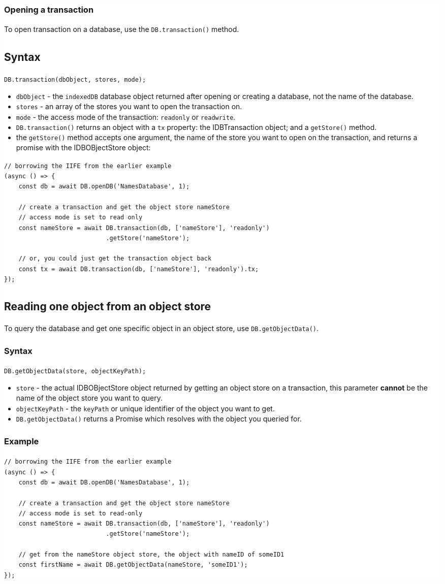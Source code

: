 ### Opening a transaction

To open transaction on a database, use the `DB.transaction()` method.

## Syntax

```
DB.transaction(dbObject, stores, mode);
```

-   `dbObject` - the `indexedDB` database object returned after opening or creating a database, not the name of the database.
-   `stores` - an array of the stores you want to open the transaction on.
-   `mode` - the access mode of the transaction: `readonly` or `readwrite`.
-   `DB.transaction()` returns an object with a `tx` property: the IDBTransaction object; and a `getStore()` method.
-   the `getStore()` method accepts one argument, the name of the store you want to open on the transaction, and returns a promise with the IDBOBjectStore object:

```
// borrowing the IIFE from the earlier example
(async () => {
    const db = await DB.openDB('NamesDatabase', 1);

    // create a transaction and get the object store nameStore
    // access mode is set to read only
    const nameStore = await DB.transaction(db, ['nameStore'], 'readonly')
                            .getStore('nameStore');

    // or, you could just get the transaction object back
    const tx = await DB.transaction(db, ['nameStore'], 'readonly').tx;
});
```

## Reading one object from an object store

To query the database and get one specific object in an object store, use `DB.getObjectData()`.

### Syntax

```
DB.getObjectData(store, objectKeyPath);
```

-   `store` - the actual IDBOBjectStore object returned by getting an object store on a transaction, this parameter **cannot** be the name of the object store you want to query.
-   `objectKeyPath` - the `keyPath` or unique identifier of the object you want to get.
-   `DB.getObjectData()` returns a Promise which resolves with the object you queried for.

### Example

```
// borrowing the IIFE from the earlier example
(async () => {
    const db = await DB.openDB('NamesDatabase', 1);

    // create a transaction and get the object store nameStore
    // access mode is set to read-only
    const nameStore = await DB.transaction(db, ['nameStore'], 'readonly')
                            .getStore('nameStore');

    // get from the nameStore object store, the object with nameID of someID1
    const firstName = await DB.getObjectData(nameStore, 'someID1');
});
```
